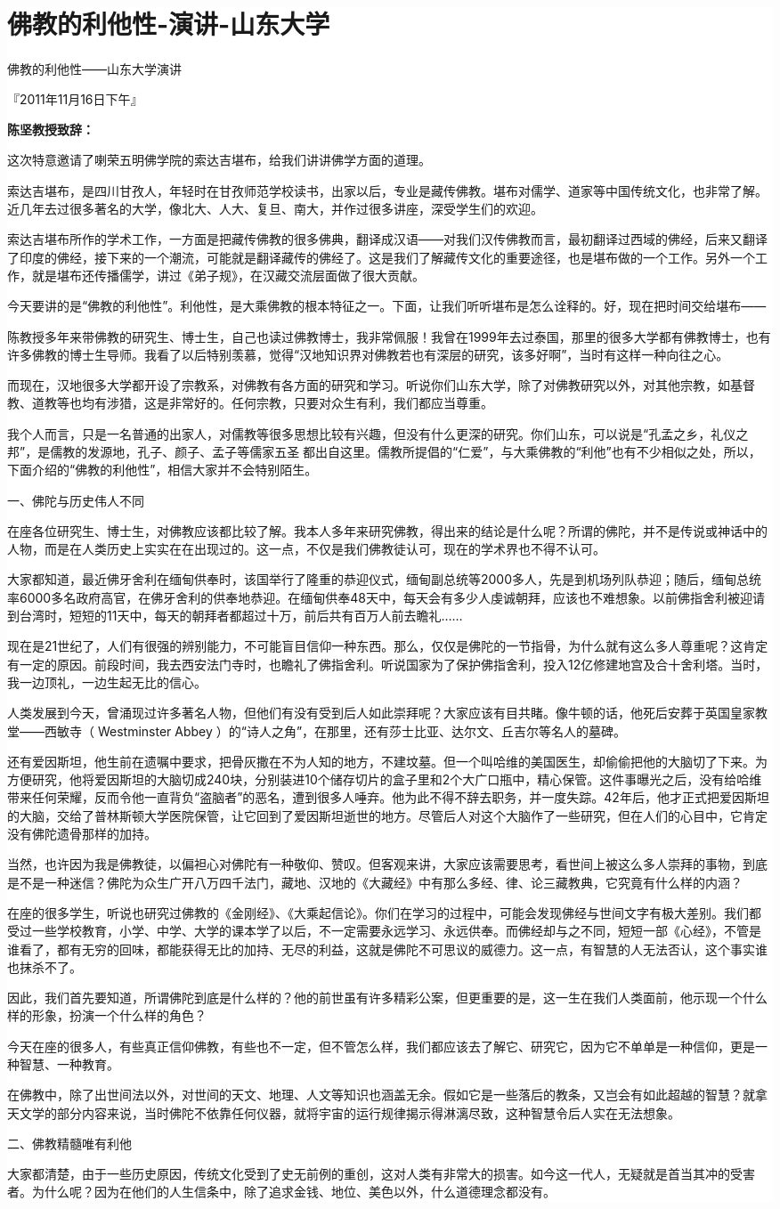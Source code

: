 # 佛教的利他性-演讲-山东大学

佛教的利他性——山东大学演讲

『2011年11月16日下午』

**陈坚教授致辞：**

这次特意邀请了喇荣五明佛学院的索达吉堪布，给我们讲讲佛学方面的道理。

索达吉堪布，是四川甘孜人，年轻时在甘孜师范学校读书，出家以后，专业是藏传佛教。堪布对儒学、道家等中国传统文化，也非常了解。近几年去过很多著名的大学，像北大、人大、复旦、南大，并作过很多讲座，深受学生们的欢迎。

索达吉堪布所作的学术工作，一方面是把藏传佛教的很多佛典，翻译成汉语——对我们汉传佛教而言，最初翻译过西域的佛经，后来又翻译了印度的佛经，接下来的一个潮流，可能就是翻译藏传的佛经了。这是我们了解藏传文化的重要途径，也是堪布做的一个工作。另外一个工作，就是堪布还传播儒学，讲过《弟子规》，在汉藏交流层面做了很大贡献。

今天要讲的是“佛教的利他性”。利他性，是大乘佛教的根本特征之一。下面，让我们听听堪布是怎么诠释的。好，现在把时间交给堪布——

陈教授多年来带佛教的研究生、博士生，自己也读过佛教博士，我非常佩服！我曾在1999年去过泰国，那里的很多大学都有佛教博士，也有许多佛教的博士生导师。我看了以后特别羡慕，觉得“汉地知识界对佛教若也有深层的研究，该多好啊”，当时有这样一种向往之心。

而现在，汉地很多大学都开设了宗教系，对佛教有各方面的研究和学习。听说你们山东大学，除了对佛教研究以外，对其他宗教，如基督教、道教等也均有涉猎，这是非常好的。任何宗教，只要对众生有利，我们都应当尊重。

我个人而言，只是一名普通的出家人，对儒教等很多思想比较有兴趣，但没有什么更深的研究。你们山东，可以说是“孔孟之乡，礼仪之邦”，是儒教的发源地，孔子、颜子、孟子等儒家五圣 都出自这里。儒教所提倡的“仁爱”，与大乘佛教的“利他”也有不少相似之处，所以，下面介绍的“佛教的利他性”，相信大家并不会特别陌生。

一、佛陀与历史伟人不同

在座各位研究生、博士生，对佛教应该都比较了解。我本人多年来研究佛教，得出来的结论是什么呢？所谓的佛陀，并不是传说或神话中的人物，而是在人类历史上实实在在出现过的。这一点，不仅是我们佛教徒认可，现在的学术界也不得不认可。

大家都知道，最近佛牙舍利在缅甸供奉时，该国举行了隆重的恭迎仪式，缅甸副总统等2000多人，先是到机场列队恭迎；随后，缅甸总统率6000多名政府高官，在佛牙舍利的供奉地恭迎。在缅甸供奉48天中，每天会有多少人虔诚朝拜，应该也不难想象。以前佛指舍利被迎请到台湾时，短短的11天中，每天的朝拜者都超过十万，前后共有百万人前去瞻礼……

现在是21世纪了，人们有很强的辨别能力，不可能盲目信仰一种东西。那么，仅仅是佛陀的一节指骨，为什么就有这么多人尊重呢？这肯定有一定的原因。前段时间，我去西安法门寺时，也瞻礼了佛指舍利。听说国家为了保护佛指舍利，投入12亿修建地宫及合十舍利塔。当时，我一边顶礼，一边生起无比的信心。

人类发展到今天，曾涌现过许多著名人物，但他们有没有受到后人如此崇拜呢？大家应该有目共睹。像牛顿的话，他死后安葬于英国皇家教堂——西敏寺（ Westminster Abbey ）的“诗人之角”，在那里，还有莎士比亚、达尔文、丘吉尔等名人的墓碑。

还有爱因斯坦，他生前在遗嘱中要求，把骨灰撒在不为人知的地方，不建坟墓。但一个叫哈维的美国医生，却偷偷把他的大脑切了下来。为方便研究，他将爱因斯坦的大脑切成240块，分别装进10个储存切片的盒子里和2个大广口瓶中，精心保管。这件事曝光之后，没有给哈维带来任何荣耀，反而令他一直背负“盗脑者”的恶名，遭到很多人唾弃。他为此不得不辞去职务，并一度失踪。42年后，他才正式把爱因斯坦的大脑，交给了普林斯顿大学医院保管，让它回到了爱因斯坦逝世的地方。尽管后人对这个大脑作了一些研究，但在人们的心目中，它肯定没有佛陀遗骨那样的加持。

当然，也许因为我是佛教徒，以偏袒心对佛陀有一种敬仰、赞叹。但客观来讲，大家应该需要思考，看世间上被这么多人崇拜的事物，到底是不是一种迷信？佛陀为众生广开八万四千法门，藏地、汉地的《大藏经》中有那么多经、律、论三藏教典，它究竟有什么样的内涵？

在座的很多学生，听说也研究过佛教的《金刚经》、《大乘起信论》。你们在学习的过程中，可能会发现佛经与世间文字有极大差别。我们都受过一些学校教育，小学、中学、大学的课本学了以后，不一定需要永远学习、永远供奉。而佛经却与之不同，短短一部《心经》，不管是谁看了，都有无穷的回味，都能获得无比的加持、无尽的利益，这就是佛陀不可思议的威德力。这一点，有智慧的人无法否认，这个事实谁也抹杀不了。

因此，我们首先要知道，所谓佛陀到底是什么样的？他的前世虽有许多精彩公案，但更重要的是，这一生在我们人类面前，他示现一个什么样的形象，扮演一个什么样的角色？

今天在座的很多人，有些真正信仰佛教，有些也不一定，但不管怎么样，我们都应该去了解它、研究它，因为它不单单是一种信仰，更是一种智慧、一种教育。

在佛教中，除了出世间法以外，对世间的天文、地理、人文等知识也涵盖无余。假如它是一些落后的教条，又岂会有如此超越的智慧？就拿天文学的部分内容来说，当时佛陀不依靠任何仪器，就将宇宙的运行规律揭示得淋漓尽致，这种智慧令后人实在无法想象。

二、佛教精髓唯有利他

大家都清楚，由于一些历史原因，传统文化受到了史无前例的重创，这对人类有非常大的损害。如今这一代人，无疑就是首当其冲的受害者。为什么呢？因为在他们的人生信条中，除了追求金钱、地位、美色以外，什么道德理念都没有。
